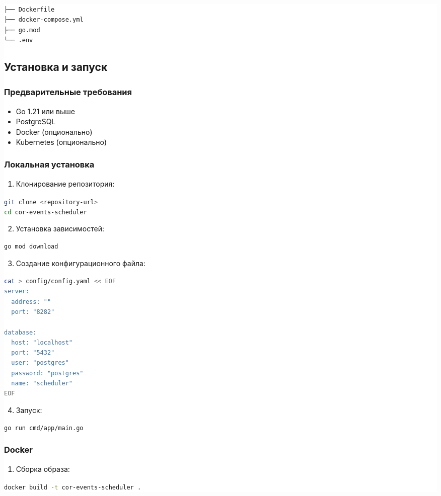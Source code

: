 ```
├── Dockerfile
├── docker-compose.yml
├── go.mod
└── .env
```

## Установка и запуск

### Предварительные требования

- Go 1.21 или выше
- PostgreSQL
- Docker (опционально)
- Kubernetes (опционально)

### Локальная установка

1. Клонирование репозитория:
```bash
git clone <repository-url>
cd cor-events-scheduler
```

2. Установка зависимостей:
```bash
go mod download
```

3. Создание конфигурационного файла:
```bash
cat > config/config.yaml << EOF
server:
  address: ""
  port: "8282"

database:
  host: "localhost"
  port: "5432"
  user: "postgres"
  password: "postgres"
  name: "scheduler"
EOF
```

4. Запуск:
```bash
go run cmd/app/main.go
```

### Docker

1. Сборка образа:
```bash
docker build -t cor-events-scheduler .
```
